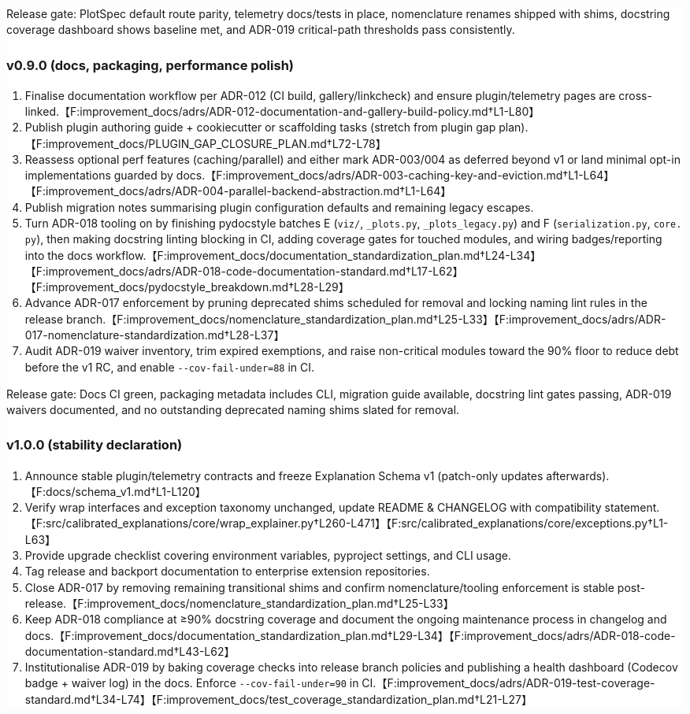 Release gate: PlotSpec default route parity, telemetry docs/tests in place,
nomenclature renames shipped with shims, docstring coverage dashboard shows
baseline met, and ADR-019 critical-path thresholds pass consistently.

### v0.9.0 (docs, packaging, performance polish)

1. Finalise documentation workflow per ADR-012 (CI build, gallery/linkcheck) and
   ensure plugin/telemetry pages are cross-linked.【F:improvement_docs/adrs/ADR-012-documentation-and-gallery-build-policy.md†L1-L80】
2. Publish plugin authoring guide + cookiecutter or scaffolding tasks (stretch
   from plugin gap plan).【F:improvement_docs/PLUGIN_GAP_CLOSURE_PLAN.md†L72-L78】
3. Reassess optional perf features (caching/parallel) and either mark ADR-003/004
   as deferred beyond v1 or land minimal opt-in implementations guarded by docs.【F:improvement_docs/adrs/ADR-003-caching-key-and-eviction.md†L1-L64】【F:improvement_docs/adrs/ADR-004-parallel-backend-abstraction.md†L1-L64】
4. Publish migration notes summarising plugin configuration defaults and
   remaining legacy escapes.
5. Turn ADR-018 tooling on by finishing pydocstyle batches E (`viz/`, `_plots.py`, `_plots_legacy.py`) and F (`serialization.py`, `core.py`), then making docstring linting blocking in CI, adding
   coverage gates for touched modules, and wiring badges/reporting into the docs
   workflow.【F:improvement_docs/documentation_standardization_plan.md†L24-L34】【F:improvement_docs/adrs/ADR-018-code-documentation-standard.md†L17-L62】【F:improvement_docs/pydocstyle_breakdown.md†L28-L29】
6. Advance ADR-017 enforcement by pruning deprecated shims scheduled for removal
   and locking naming lint rules in the release branch.【F:improvement_docs/nomenclature_standardization_plan.md†L25-L33】【F:improvement_docs/adrs/ADR-017-nomenclature-standardization.md†L28-L37】
7. Audit ADR-019 waiver inventory, trim expired exemptions, and raise
   non-critical modules toward the 90% floor to reduce debt before the v1 RC, and enable
   `--cov-fail-under=88` in CI.

Release gate: Docs CI green, packaging metadata includes CLI, migration guide
available, docstring lint gates passing, ADR-019 waivers documented, and no
outstanding deprecated naming shims slated for removal.

### v1.0.0 (stability declaration)

1. Announce stable plugin/telemetry contracts and freeze Explanation Schema v1
   (patch-only updates afterwards).【F:docs/schema_v1.md†L1-L120】
2. Verify wrap interfaces and exception taxonomy unchanged, update README &
   CHANGELOG with compatibility statement.【F:src/calibrated_explanations/core/wrap_explainer.py†L260-L471】【F:src/calibrated_explanations/core/exceptions.py†L1-L63】
3. Provide upgrade checklist covering environment variables, pyproject settings,
   and CLI usage.
4. Tag release and backport documentation to enterprise extension repositories.
5. Close ADR-017 by removing remaining transitional shims and confirm
   nomenclature/tooling enforcement is stable post-release.【F:improvement_docs/nomenclature_standardization_plan.md†L25-L33】
6. Keep ADR-018 compliance at ≥90% docstring coverage and document the ongoing
   maintenance process in changelog and docs.【F:improvement_docs/documentation_standardization_plan.md†L29-L34】【F:improvement_docs/adrs/ADR-018-code-documentation-standard.md†L43-L62】
7. Institutionalise ADR-019 by baking coverage checks into release branch
   policies and publishing a health dashboard (Codecov badge + waiver log) in
   the docs. Enforce
   `--cov-fail-under=90` in CI.【F:improvement_docs/adrs/ADR-019-test-coverage-standard.md†L34-L74】【F:improvement_docs/test_coverage_standardization_plan.md†L21-L27】
